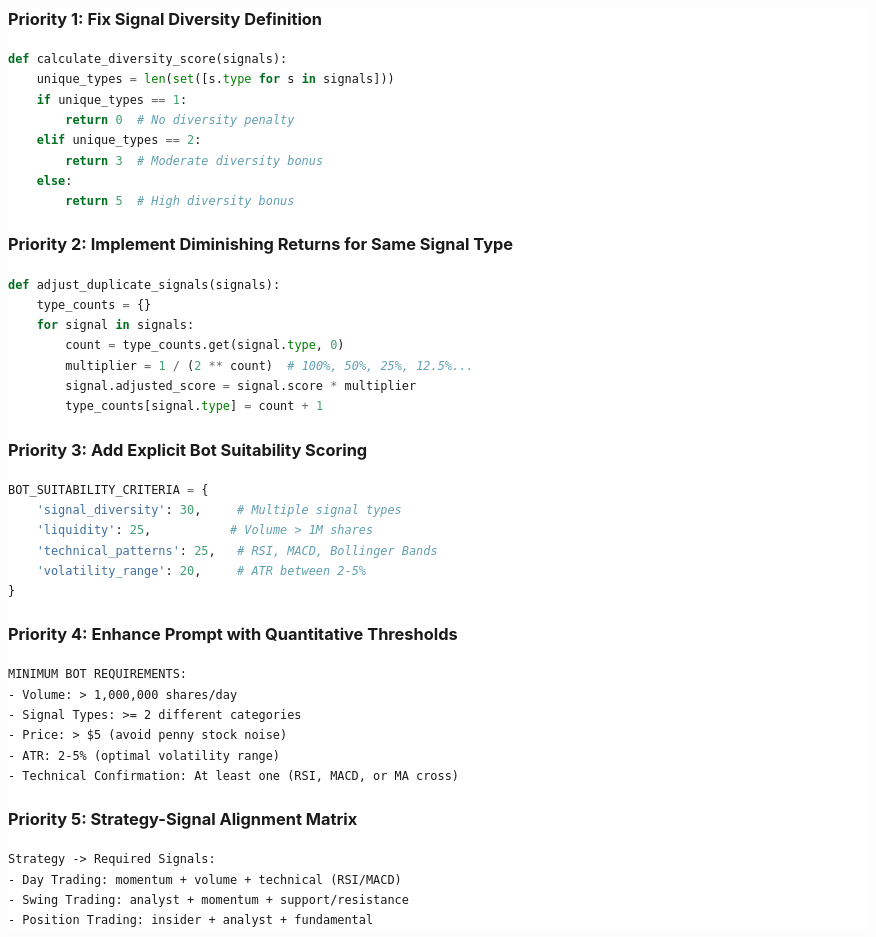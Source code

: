 ### Priority 1: Fix Signal Diversity Definition
```python
def calculate_diversity_score(signals):
    unique_types = len(set([s.type for s in signals]))
    if unique_types == 1:
        return 0  # No diversity penalty
    elif unique_types == 2:
        return 3  # Moderate diversity bonus
    else:
        return 5  # High diversity bonus
```

### Priority 2: Implement Diminishing Returns for Same Signal Type
```python
def adjust_duplicate_signals(signals):
    type_counts = {}
    for signal in signals:
        count = type_counts.get(signal.type, 0)
        multiplier = 1 / (2 ** count)  # 100%, 50%, 25%, 12.5%...
        signal.adjusted_score = signal.score * multiplier
        type_counts[signal.type] = count + 1
```

### Priority 3: Add Explicit Bot Suitability Scoring
```python
BOT_SUITABILITY_CRITERIA = {
    'signal_diversity': 30,     # Multiple signal types
    'liquidity': 25,           # Volume > 1M shares
    'technical_patterns': 25,   # RSI, MACD, Bollinger Bands
    'volatility_range': 20,     # ATR between 2-5%
}
```

### Priority 4: Enhance Prompt with Quantitative Thresholds
```
MINIMUM BOT REQUIREMENTS:
- Volume: > 1,000,000 shares/day
- Signal Types: >= 2 different categories
- Price: > $5 (avoid penny stock noise)
- ATR: 2-5% (optimal volatility range)
- Technical Confirmation: At least one (RSI, MACD, or MA cross)
```

### Priority 5: Strategy-Signal Alignment Matrix
```
Strategy -> Required Signals:
- Day Trading: momentum + volume + technical (RSI/MACD)
- Swing Trading: analyst + momentum + support/resistance
- Position Trading: insider + analyst + fundamental
```
